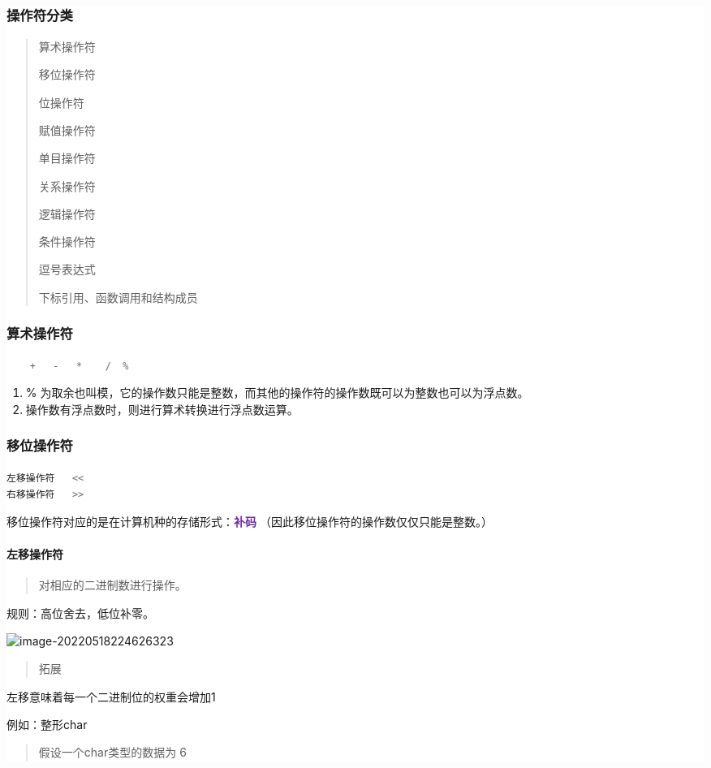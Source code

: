 ### 操作符分类

> 算术操作符
>
> 移位操作符
>
> 位操作符
>
> 赋值操作符
>
> 单目操作符
>
> 关系操作符
>
> 逻辑操作符
>
> 条件操作符
>
> 逗号表达式
>
> 下标引用、函数调用和结构成员

### 算术操作符

```c
	+	-	*	 /	%
```

1. % 为取余也叫模，它的操作数只能是整数，而其他的操作符的操作数既可以为整数也可以为浮点数。
2. 操作数有浮点数时，则进行算术转换进行浮点数运算。

### 移位操作符

```c
左移操作符	<<	
右移操作符	>>
```

移位操作符对应的是在计算机种的存储形式：<strong style="color:#7030a0;">补码</strong> （因此移位操作符的操作数仅仅只能是整数。）

#### 左移操作符

> 对相应的二进制数进行操作。

规则：高位舍去，低位补零。

![image-20220518224626323](https://cdn.jsdelivr.net/gh/sxfinn/CDN/img/202212021603009.png)

> 拓展

左移意味着每一个二进制位的权重会增加1

例如：整形char

> 假设一个char类型的数据为 6
